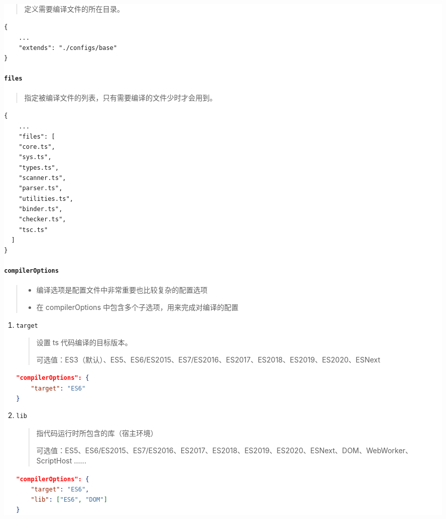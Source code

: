 > 定义需要编译文件的所在目录。

```josn
{
    ...
    "extends": "./configs/base"
}
```

#### `files`

> 指定被编译文件的列表，只有需要编译的文件少时才会用到。

```josn
{
	...
    "files": [
    "core.ts",
    "sys.ts",
    "types.ts",
    "scanner.ts",
    "parser.ts",
    "utilities.ts",
    "binder.ts",
    "checker.ts",
    "tsc.ts"
  ]
}
```

#### `compilerOptions`

> -   编译选项是配置文件中非常重要也比较复杂的配置选项
>
> -   在 compilerOptions 中包含多个子选项，用来完成对编译的配置

1. `target`

    > 设置 ts 代码编译的目标版本。
    >
    > 可选值：ES3（默认）、ES5、ES6/ES2015、ES7/ES2016、ES2017、ES2018、ES2019、ES2020、ESNext

    ```json
    "compilerOptions": {
        "target": "ES6"
    }
    ```

2. `lib`

    > 指代码运行时所包含的库（宿主环境）
    >
    > 可选值：ES5、ES6/ES2015、ES7/ES2016、ES2017、ES2018、ES2019、ES2020、ESNext、DOM、WebWorker、ScriptHost ......

    ```json
    "compilerOptions": {
        "target": "ES6",
        "lib": ["ES6", "DOM"]
    }
    ```
